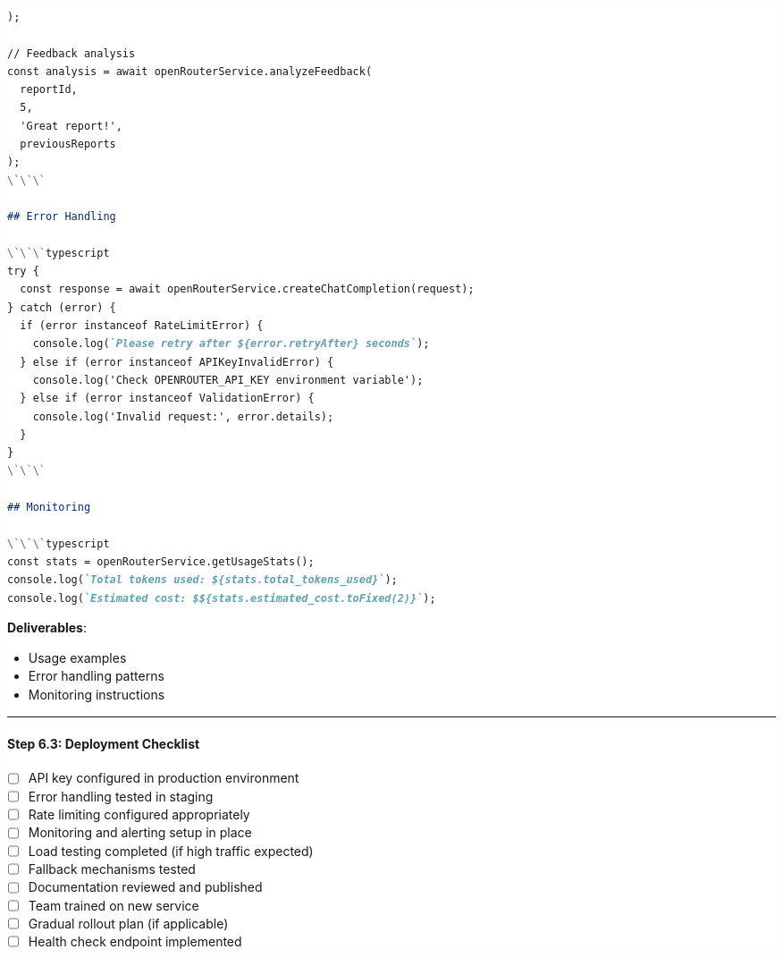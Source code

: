 ```markdown
);

// Feedback analysis
const analysis = await openRouterService.analyzeFeedback(
  reportId,
  5,
  'Great report!',
  previousReports
);
\`\`\`

## Error Handling

\`\`\`typescript
try {
  const response = await openRouterService.createChatCompletion(request);
} catch (error) {
  if (error instanceof RateLimitError) {
    console.log(`Please retry after ${error.retryAfter} seconds`);
  } else if (error instanceof APIKeyInvalidError) {
    console.log('Check OPENROUTER_API_KEY environment variable');
  } else if (error instanceof ValidationError) {
    console.log('Invalid request:', error.details);
  }
}
\`\`\`

## Monitoring

\`\`\`typescript
const stats = openRouterService.getUsageStats();
console.log(`Total tokens used: ${stats.total_tokens_used}`);
console.log(`Estimated cost: $${stats.estimated_cost.toFixed(2)}`);
```

**Deliverables**:
- Usage examples
- Error handling patterns
- Monitoring instructions

---

#### Step 6.3: Deployment Checklist

- [ ] API key configured in production environment
- [ ] Error handling tested in staging
- [ ] Rate limiting configured appropriately
- [ ] Monitoring and alerting setup in place
- [ ] Load testing completed (if high traffic expected)
- [ ] Fallback mechanisms tested
- [ ] Documentation reviewed and published
- [ ] Team trained on new service
- [ ] Gradual rollout plan (if applicable)
- [ ] Health check endpoint implemented
